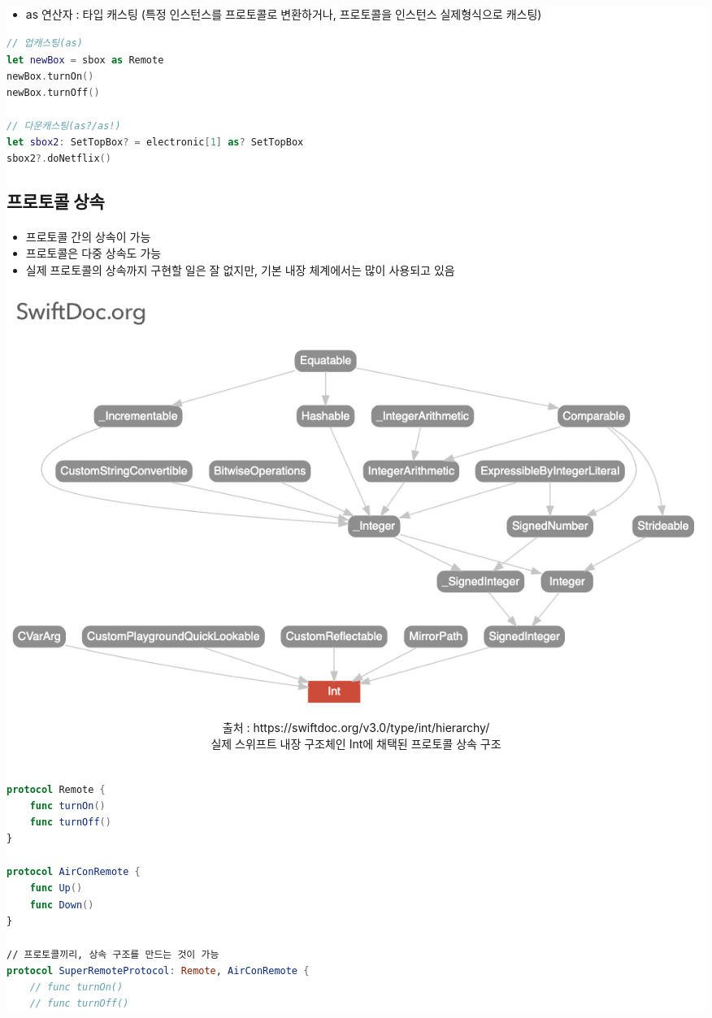 - as 연산자 : 타입 캐스팅 (특정 인스턴스를 프로토콜로 변환하거나, 프로토콜을 인스턴스 실제형식으로 캐스팅)  
  
```swift
// 업캐스팅(as)
let newBox = sbox as Remote
newBox.turnOn()
newBox.turnOff()

// 다운캐스팅(as?/as!)
let sbox2: SetTopBox? = electronic[1] as? SetTopBox
sbox2?.doNetflix()
```

## 프로토콜 상속  
  
- 프로토콜 간의 상속이 가능 
- 프로토콜은 다중 상속도 가능
- 실제 프로토콜의 상속까지 구현할 일은 잘 없지만, 기본 내장 체계에서는 많이 사용되고 있음
  
<center><img src="/assets/img/la_sw_220624_1.png" width="100%" height="100%"></center>  
<center>출처 : https://swiftdoc.org/v3.0/type/int/hierarchy/</center>  
<center> 실제 스위프트 내장 구조체인 Int에 채택된 프로토콜 상속 구조 </center> 
<br>
  
```swift
protocol Remote {
    func turnOn()
    func turnOff()
}

protocol AirConRemote {
    func Up()
    func Down()
}

// 프로토콜끼리, 상속 구조를 만드는 것이 가능
protocol SuperRemoteProtocol: Remote, AirConRemote { 
    // func turnOn()
    // func turnOff()
```